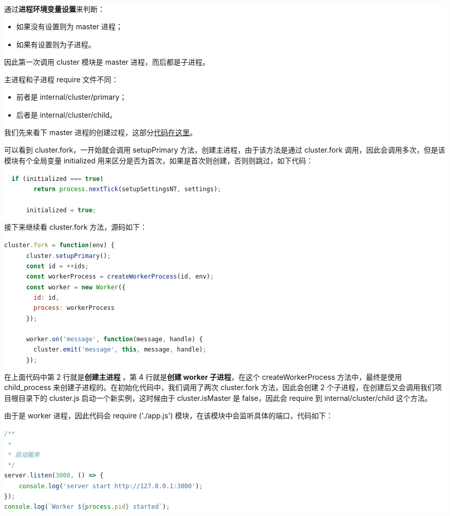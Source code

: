 通过**进程环境变量设置**来判断：

* 如果没有设置则为 master 进程；

* 如果有设置则为子进程。

因此第一次调用 cluster 模块是 master 进程，而后都是子进程。

主进程和子进程 require 文件不同：

* 前者是 internal/cluster/primary；

* 后者是 internal/cluster/child。

我们先来看下 master 进程的创建过程，这部分[代码在这里](https://github.com/nodejs/node/blob/7397c7e4a303b1ebad84892872717c0092852921/lib/internal/cluster/primary.js#L60)。

可以看到 cluster.fork，一开始就会调用 setupPrimary 方法，创建主进程，由于该方法是通过 cluster.fork 调用，因此会调用多次，但是该模块有个全局变量 initialized 用来区分是否为首次，如果是首次则创建，否则则跳过，如下代码：

```javascript
  if (initialized === true)
	    return process.nextTick(setupSettingsNT, settings);
	
	  initialized = true;
```

接下来继续看 cluster.fork 方法，源码如下：

```javascript
cluster.fork = function(env) {
	  cluster.setupPrimary();
	  const id = ++ids;
	  const workerProcess = createWorkerProcess(id, env);
	  const worker = new Worker({
	    id: id,
	    process: workerProcess
	  });
	
	  worker.on('message', function(message, handle) {
	    cluster.emit('message', this, message, handle);
	  });
```

在上面代码中第 2 行就是**创建主进程** ，第 4 行就是**创建 worker 子进程**，在这个 createWorkerProcess 方法中，最终是使用 child_process 来创建子进程的。在初始化代码中，我们调用了两次 cluster.fork 方法，因此会创建 2 个子进程，在创建后又会调用我们项目根目录下的 cluster.js 启动一个新实例，这时候由于 cluster.isMaster 是 false，因此会 require 到 internal/cluster/child 这个方法。

由于是 worker 进程，因此代码会 require ('./app.js') 模块，在该模块中会监听具体的端口，代码如下：

```javascript
/**
 * 
 * 启动服务
 */
server.listen(3000, () => {
    console.log('server start http://127.0.0.1:3000');
});
console.log(`Worker ${process.pid} started`);
```
